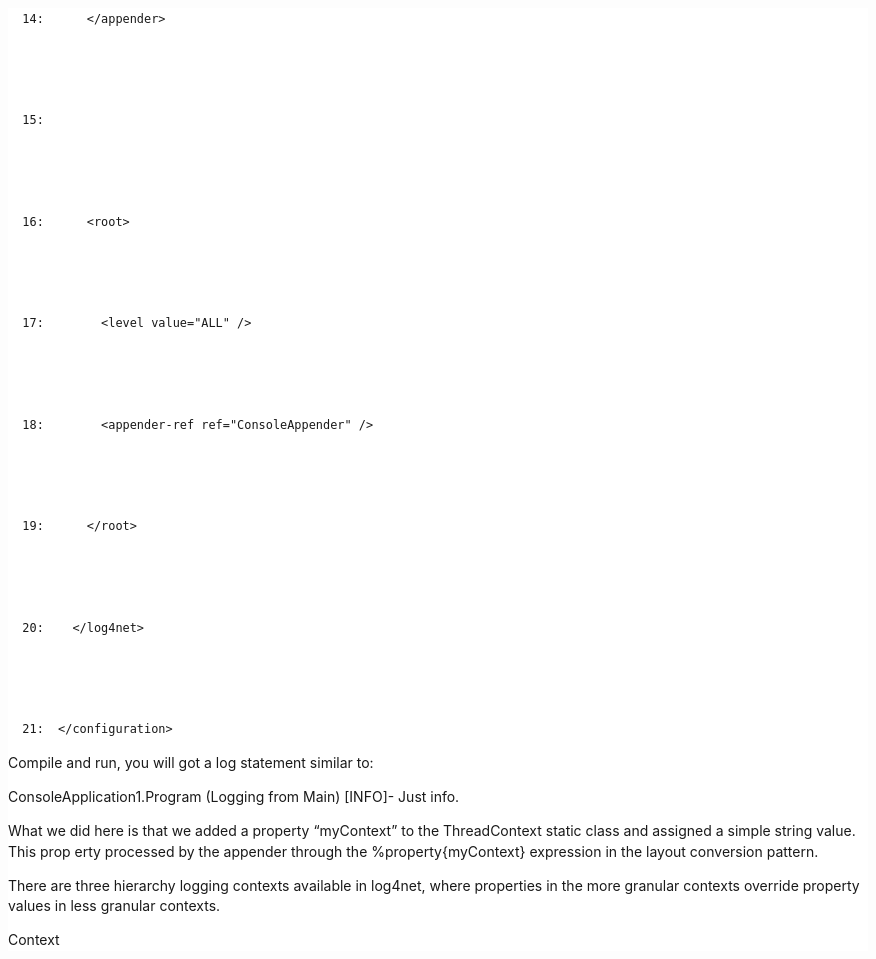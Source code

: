       14:      </appender>

  
  

      15:   

  
  

      16:      <root>

  
  

      17:        <level value="ALL" />

  
  

      18:        <appender-ref ref="ConsoleAppender" />

  
  

      19:      </root>

  
  

      20:    </log4net>

  
  

      21:  </configuration>

  

  
  

Compile and run, you will got a log statement similar to:

  
  

ConsoleApplication1.Program (Logging from Main) \[INFO\]- Just info.

  
  

What we did here is that we added a property “myContext” to the
ThreadContext static class and assigned a simple string value. This prop
erty processed by the appender through the %property{myContext}
expression in the layout conversion pattern.  
  
  

  
  

There are three hierarchy logging contexts available in log4net, where
properties in the more granular contexts override property values in
less granular contexts.

  
  

  

  

Context

  
  
